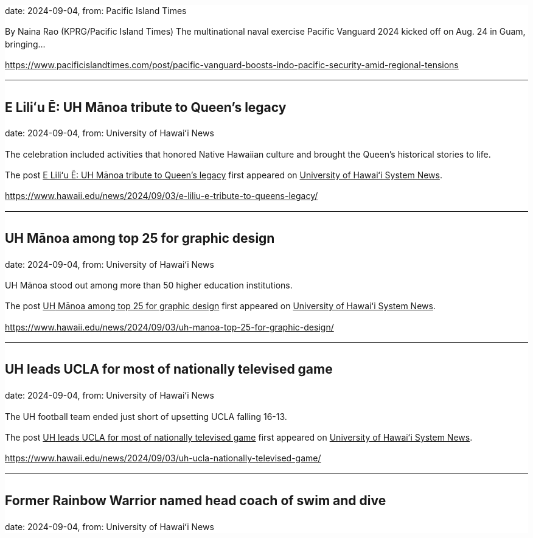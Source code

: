 date: 2024-09-04, from: Pacific Island Times

By Naina Rao (KPRG/Pacific Island Times) The multinational naval exercise Pacific Vanguard 2024 kicked off on Aug. 24 in Guam, bringing... 

<https://www.pacificislandtimes.com/post/pacific-vanguard-boosts-indo-pacific-security-amid-regional-tensions>

---

## E Liliʻu Ē: UH Mānoa tribute to Queen’s legacy

date: 2024-09-04, from: University of Hawaiʻi News

<p>The celebration included activities that honored Native Hawaiian culture and brought the Queen’s historical stories to life.</p>
The post <a href="https://www.hawaii.edu/news/2024/09/03/e-liliu-e-tribute-to-queens-legacy/">E Liliʻu Ē: <abbr>UH</abbr> Mānoa tribute to Queen’s legacy</a> first appeared on <a href="https://www.hawaii.edu/news">University of Hawaiʻi System News</a>. 

<https://www.hawaii.edu/news/2024/09/03/e-liliu-e-tribute-to-queens-legacy/>

---

## UH Mānoa among top 25 for graphic design

date: 2024-09-04, from: University of Hawaiʻi News

<p><abbr>UH</abbr> Mānoa stood out among more than 50 higher education institutions.</p>
The post <a href="https://www.hawaii.edu/news/2024/09/03/uh-manoa-top-25-for-graphic-design/"><abbr>UH</abbr> Mānoa among top 25 for graphic design</a> first appeared on <a href="https://www.hawaii.edu/news">University of Hawaiʻi System News</a>. 

<https://www.hawaii.edu/news/2024/09/03/uh-manoa-top-25-for-graphic-design/>

---

## UH leads UCLA for most of nationally televised game

date: 2024-09-04, from: University of Hawaiʻi News

<p>The <abbr>UH</abbr> football team ended just short of upsetting <abbr>UCLA</abbr> falling 16-13.</p>
The post <a href="https://www.hawaii.edu/news/2024/09/03/uh-ucla-nationally-televised-game/"><abbr>UH</abbr> leads <abbr>UCLA</abbr> for most of nationally televised game</a> first appeared on <a href="https://www.hawaii.edu/news">University of Hawaiʻi System News</a>. 

<https://www.hawaii.edu/news/2024/09/03/uh-ucla-nationally-televised-game/>

---

## Former Rainbow Warrior named head coach of swim and dive

date: 2024-09-04, from: University of Hawaiʻi News
